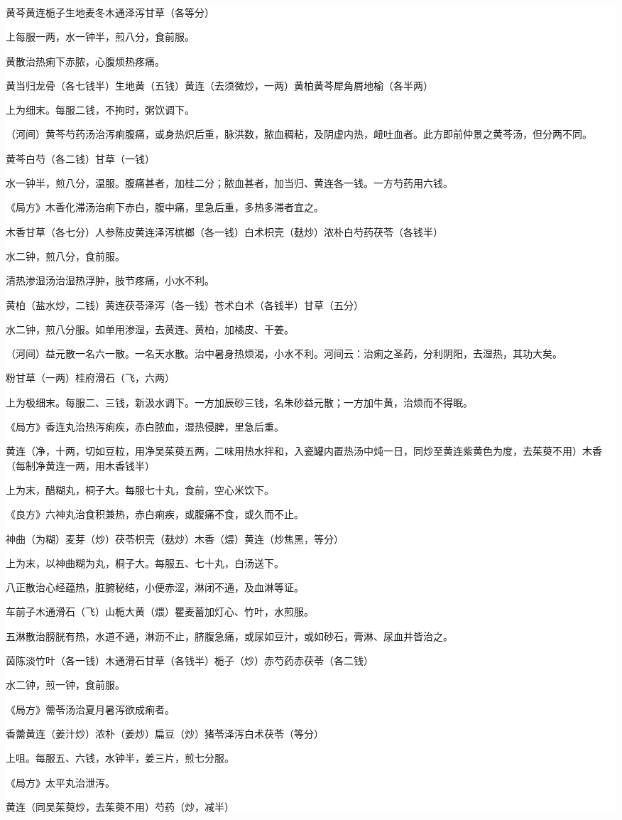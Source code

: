 黄芩黄连栀子生地麦冬木通泽泻甘草（各等分）

上每服一两，水一钟半，煎八分，食前服。

黄散治热痢下赤脓，心腹烦热疼痛。

黄当归龙骨（各七钱半）生地黄（五钱）黄连（去须微炒，一两）黄柏黄芩犀角屑地榆（各半两）

上为细末。每服二钱，不拘时，粥饮调下。

（河间）黄芩芍药汤治泻痢腹痛，或身热炽后重，脉洪数，脓血稠粘，及阴虚内热，衄吐血者。此方即前仲景之黄芩汤，但分两不同。

黄芩白芍（各二钱）甘草（一钱）

水一钟半，煎八分，温服。腹痛甚者，加桂二分；脓血甚者，加当归、黄连各一钱。一方芍药用六钱。

《局方》木香化滞汤治痢下赤白，腹中痛，里急后重，多热多滞者宜之。

木香甘草（各七分）人参陈皮黄连泽泻槟榔（各一钱）白术枳壳（麸炒）浓朴白芍药茯苓（各钱半）

水二钟，煎八分，食前服。

清热渗湿汤治湿热浮肿，肢节疼痛，小水不利。

黄柏（盐水炒，二钱）黄连茯苓泽泻（各一钱）苍术白术（各钱半）甘草（五分）

水二钟，煎八分服。如单用渗湿，去黄连、黄柏，加橘皮、干姜。

（河间）益元散一名六一散。一名天水散。治中暑身热烦渴，小水不利。河间云：治痢之圣药，分利阴阳，去湿热，其功大矣。

粉甘草（一两）桂府滑石（飞，六两）

上为极细末。每服二、三钱，新汲水调下。一方加辰砂三钱，名朱砂益元散；一方加牛黄，治烦而不得眠。

《局方》香连丸治热泻痢疾，赤白脓血，湿热侵脾，里急后重。

黄连（净，十两，切如豆粒，用净吴茱萸五两，二味用热水拌和，入瓷罐内置热汤中炖一日，同炒至黄连紫黄色为度，去茱萸不用）木香（每制净黄连一两，用木香钱半）

上为末，醋糊丸，桐子大。每服七十丸，食前，空心米饮下。

《良方》六神丸治食积兼热，赤白痢疾，或腹痛不食，或久而不止。

神曲（为糊）麦芽（炒）茯苓枳壳（麸炒）木香（煨）黄连（炒焦黑，等分）

上为末，以神曲糊为丸，桐子大。每服五、七十丸，白汤送下。

八正散治心经蕴热，脏腑秘结，小便赤涩，淋闭不通，及血淋等证。

车前子木通滑石（飞）山栀大黄（煨）瞿麦蓄加灯心、竹叶，水煎服。

五淋散治膀胱有热，水道不通，淋沥不止，脐腹急痛，或尿如豆汁，或如砂石，膏淋、尿血并皆治之。

茵陈淡竹叶（各一钱）木通滑石甘草（各钱半）栀子（炒）赤芍药赤茯苓（各二钱）

水二钟，煎一钟，食前服。

《局方》薷苓汤治夏月暑泻欲成痢者。

香薷黄连（姜汁炒）浓朴（姜炒）扁豆（炒）猪苓泽泻白术茯苓（等分）

上咀。每服五、六钱，水钟半，姜三片，煎七分服。

《局方》太平丸治泄泻。

黄连（同吴茱萸炒，去茱萸不用）芍药（炒，减半）
